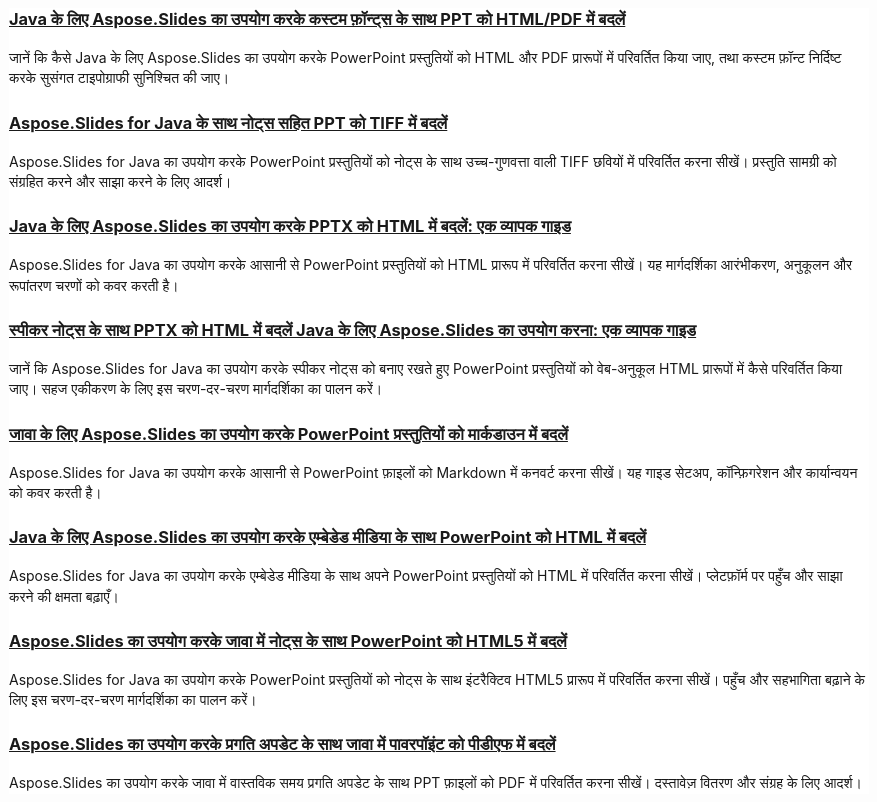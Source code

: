 ### [Java के लिए Aspose.Slides का उपयोग करके कस्टम फ़ॉन्ट्स के साथ PPT को HTML/PDF में बदलें](./aspose-slides-java-ppt-to-html-pdf-custom-fonts/)
जानें कि कैसे Java के लिए Aspose.Slides का उपयोग करके PowerPoint प्रस्तुतियों को HTML और PDF प्रारूपों में परिवर्तित किया जाए, तथा कस्टम फ़ॉन्ट निर्दिष्ट करके सुसंगत टाइपोग्राफी सुनिश्चित की जाए।

### [Aspose.Slides for Java के साथ नोट्स सहित PPT को TIFF में बदलें](./convert-ppt-to-tiff-notes-aspose-slides-java/)
Aspose.Slides for Java का उपयोग करके PowerPoint प्रस्तुतियों को नोट्स के साथ उच्च-गुणवत्ता वाली TIFF छवियों में परिवर्तित करना सीखें। प्रस्तुति सामग्री को संग्रहित करने और साझा करने के लिए आदर्श।

### [Java के लिए Aspose.Slides का उपयोग करके PPTX को HTML में बदलें: एक व्यापक गाइड](./convert-pptx-to-html-aspose-slides-java/)
Aspose.Slides for Java का उपयोग करके आसानी से PowerPoint प्रस्तुतियों को HTML प्रारूप में परिवर्तित करना सीखें। यह मार्गदर्शिका आरंभीकरण, अनुकूलन और रूपांतरण चरणों को कवर करती है।

### [स्पीकर नोट्स के साथ PPTX को HTML में बदलें Java के लिए Aspose.Slides का उपयोग करना: एक व्यापक गाइड](./convert-pptx-html-notes-aspose-slides-java/)
जानें कि Aspose.Slides for Java का उपयोग करके स्पीकर नोट्स को बनाए रखते हुए PowerPoint प्रस्तुतियों को वेब-अनुकूल HTML प्रारूपों में कैसे परिवर्तित किया जाए। सहज एकीकरण के लिए इस चरण-दर-चरण मार्गदर्शिका का पालन करें।

### [जावा के लिए Aspose.Slides का उपयोग करके PowerPoint प्रस्तुतियों को मार्कडाउन में बदलें](./convert-presentations-markdown-aspose-slides-java/)
Aspose.Slides for Java का उपयोग करके आसानी से PowerPoint फ़ाइलों को Markdown में कनवर्ट करना सीखें। यह गाइड सेटअप, कॉन्फ़िगरेशन और कार्यान्वयन को कवर करती है।

### [Java के लिए Aspose.Slides का उपयोग करके एम्बेडेड मीडिया के साथ PowerPoint को HTML में बदलें](./convert-powerpoint-to-html-media-java/)
Aspose.Slides for Java का उपयोग करके एम्बेडेड मीडिया के साथ अपने PowerPoint प्रस्तुतियों को HTML में परिवर्तित करना सीखें। प्लेटफ़ॉर्म पर पहुँच और साझा करने की क्षमता बढ़ाएँ।

### [Aspose.Slides का उपयोग करके जावा में नोट्स के साथ PowerPoint को HTML5 में बदलें](./convert-powerpoint-html5-notes-java/)
Aspose.Slides for Java का उपयोग करके PowerPoint प्रस्तुतियों को नोट्स के साथ इंटरैक्टिव HTML5 प्रारूप में परिवर्तित करना सीखें। पहुँच और सहभागिता बढ़ाने के लिए इस चरण-दर-चरण मार्गदर्शिका का पालन करें।

### [Aspose.Slides का उपयोग करके प्रगति अपडेट के साथ जावा में पावरपॉइंट को पीडीएफ में बदलें](./convert-powerpoint-pdf-progress-aspose-slides-java/)
Aspose.Slides का उपयोग करके जावा में वास्तविक समय प्रगति अपडेट के साथ PPT फ़ाइलों को PDF में परिवर्तित करना सीखें। दस्तावेज़ वितरण और संग्रह के लिए आदर्श।
